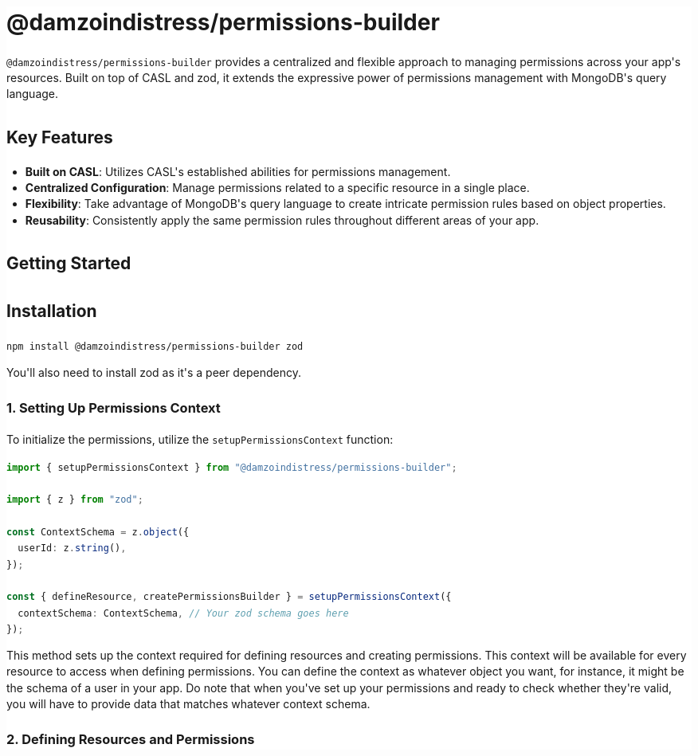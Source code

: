 # @damzoindistress/permissions-builder

`@damzoindistress/permissions-builder` provides a centralized and flexible approach to managing permissions across your app's resources. Built on top of CASL and zod, it extends the expressive power of permissions management with MongoDB's query language.

## Key Features

- **Built on CASL**: Utilizes CASL's established abilities for permissions management.
- **Centralized Configuration**: Manage permissions related to a specific resource in a single place.
- **Flexibility**: Take advantage of MongoDB's query language to create intricate permission rules based on object properties.
- **Reusability**: Consistently apply the same permission rules throughout different areas of your app.

## Getting Started

## Installation

```bash
npm install @damzoindistress/permissions-builder zod
```

You'll also need to install zod as it's a peer dependency.

### 1. Setting Up Permissions Context

To initialize the permissions, utilize the `setupPermissionsContext` function:

```typescript
import { setupPermissionsContext } from "@damzoindistress/permissions-builder";

import { z } from "zod";

const ContextSchema = z.object({
  userId: z.string(),
});

const { defineResource, createPermissionsBuilder } = setupPermissionsContext({
  contextSchema: ContextSchema, // Your zod schema goes here
});
```

This method sets up the context required for defining resources and creating permissions. This context will be available for every resource to access when defining permissions. You can define the context as whatever object you want, for instance, it might be the schema of a user in your app. Do note that when you've set up your permissions and ready to check whether they're valid, you will have to provide data that matches whatever context schema.

### 2. Defining Resources and Permissions
